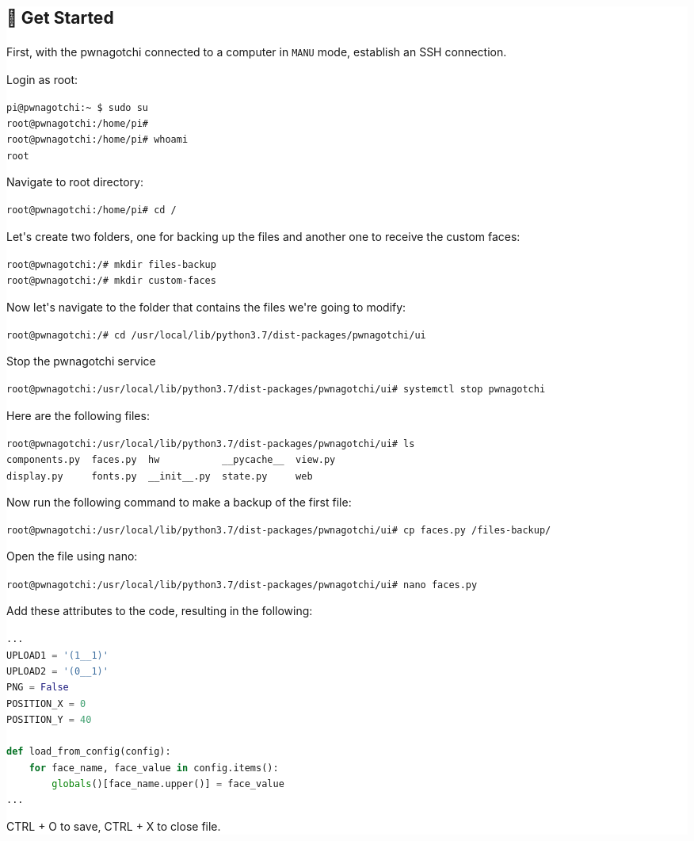 ## :bookmark_tabs: Get Started

First, with the pwnagotchi connected to a computer in `MANU` mode, establish an SSH connection.

Login as root:
```console
pi@pwnagotchi:~ $ sudo su
root@pwnagotchi:/home/pi#
root@pwnagotchi:/home/pi# whoami
root
```
Navigate to root directory:
```console
root@pwnagotchi:/home/pi# cd /
```
Let's create two folders, one for backing up the files and another one to receive the custom faces:
```console
root@pwnagotchi:/# mkdir files-backup
root@pwnagotchi:/# mkdir custom-faces
```
Now let's navigate to the folder that contains the files we're going to modify:
```console
root@pwnagotchi:/# cd /usr/local/lib/python3.7/dist-packages/pwnagotchi/ui
```
Stop the pwnagotchi service
```console
root@pwnagotchi:/usr/local/lib/python3.7/dist-packages/pwnagotchi/ui# systemctl stop pwnagotchi
```
Here are the following files:
```console
root@pwnagotchi:/usr/local/lib/python3.7/dist-packages/pwnagotchi/ui# ls
components.py  faces.py  hw           __pycache__  view.py
display.py     fonts.py  __init__.py  state.py     web
```
Now run the following command to make a backup of the first file:
```console
root@pwnagotchi:/usr/local/lib/python3.7/dist-packages/pwnagotchi/ui# cp faces.py /files-backup/
```
Open the file using nano:
```console
root@pwnagotchi:/usr/local/lib/python3.7/dist-packages/pwnagotchi/ui# nano faces.py
```
Add these attributes to the code, resulting in the following:
```python
...
UPLOAD1 = '(1__1)'
UPLOAD2 = '(0__1)'
PNG = False
POSITION_X = 0
POSITION_Y = 40

def load_from_config(config):
    for face_name, face_value in config.items():
        globals()[face_name.upper()] = face_value
...
```
CTRL + O to save, CTRL + X to close file.
